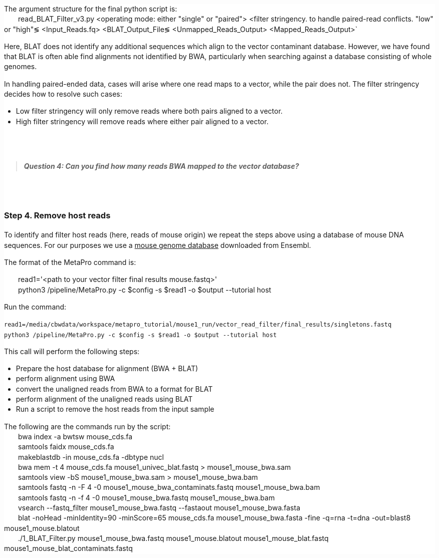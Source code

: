 The argument structure for the final python script is:  
&ensp;&ensp;&ensp;&ensp;read_BLAT_Filter_v3.py &lt;operating mode: either "single" or "paired"&gt; &lt;filter stringency.  to handle paired-read conflicts.  "low" or "high"&lg; &lt;Input_Reads.fq&gt; &lt;BLAT_Output_File&lg; &lt;Unmapped_Reads_Output&gt; &lt;Mapped_Reads_Output&gt;`  

Here, BLAT does not identify any additional sequences which align to the vector contaminant database. However, we have found that BLAT is often able find alignments not identified by BWA, particularly when searching against a database consisting of whole genomes.  

In handling paired-ended data, cases will arise where one read maps to a vector, while the pair does not. The filter stringency decides how to resolve such cases:  
- Low filter stringency will only remove reads where both pairs aligned to a vector.  
- High filter stringency will remove reads where either pair aligned to a vector.  

<br/><br/>
> ***Question 4: Can you find how many reads BWA mapped to the vector database?***  


<br/><br/>
### Step 4. Remove host reads

To identify and filter host reads (here, reads of mouse origin) we repeat the steps above using a database of mouse DNA sequences. For our purposes we use a [mouse genome database](ftp://ftp.ensembl.org/pub/current_fasta/mus_musculus/cds/Mus_musculus.GRCm38.cds.all.fa.gz) downloaded from Ensembl.  


The format of the MetaPro command is:  

&ensp;&ensp;&ensp;&ensp;read1='&lt;path to your vector filter final results mouse.fastq&gt;'  
&ensp;&ensp;&ensp;&ensp;python3 /pipeline/MetaPro.py -c $config -s $read1 -o $output --tutorial host  
  

Run the command:  

```
read1=/media/cbwdata/workspace/metapro_tutorial/mouse1_run/vector_read_filter/final_results/singletons.fastq  
python3 /pipeline/MetaPro.py -c $config -s $read1 -o $output --tutorial host  
```

This call will perform the following steps:  

- Prepare the host database for alignment (BWA + BLAT)  
- perform alignment using BWA  
- convert the unaligned reads from BWA to a format for BLAT  
- perform alignment of the unaligned reads using BLAT  
- Run a script to remove the host reads from the input sample  


The following are the commands run by the script:  
&ensp;&ensp;&ensp;&ensp;bwa index -a bwtsw mouse_cds.fa  
&ensp;&ensp;&ensp;&ensp;samtools faidx mouse_cds.fa  
&ensp;&ensp;&ensp;&ensp;makeblastdb -in mouse_cds.fa -dbtype nucl  
&ensp;&ensp;&ensp;&ensp;bwa mem -t 4 mouse_cds.fa mouse1_univec_blat.fastq > mouse1_mouse_bwa.sam  
&ensp;&ensp;&ensp;&ensp;samtools view -bS mouse1_mouse_bwa.sam > mouse1_mouse_bwa.bam  
&ensp;&ensp;&ensp;&ensp;samtools fastq -n -F 4 -0 mouse1_mouse_bwa_contaminats.fastq mouse1_mouse_bwa.bam  
&ensp;&ensp;&ensp;&ensp;samtools fastq -n -f 4 -0 mouse1_mouse_bwa.fastq mouse1_mouse_bwa.bam  
&ensp;&ensp;&ensp;&ensp;vsearch --fastq_filter mouse1_mouse_bwa.fastq --fastaout mouse1_mouse_bwa.fasta  
&ensp;&ensp;&ensp;&ensp;blat -noHead -minIdentity=90 -minScore=65  mouse_cds.fa mouse1_mouse_bwa.fasta -fine -q=rna -t=dna -out=blast8 mouse1_mouse.blatout  
&ensp;&ensp;&ensp;&ensp;./1_BLAT_Filter.py mouse1_mouse_bwa.fastq mouse1_mouse.blatout mouse1_mouse_blat.fastq mouse1_mouse_blat_contaminats.fastq  
